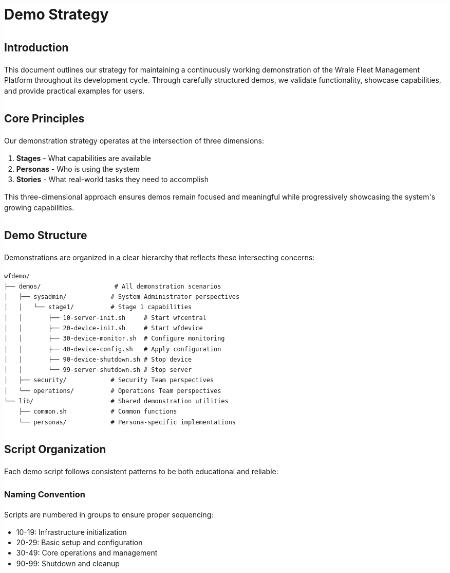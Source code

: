 # Demo Strategy

## Introduction

This document outlines our strategy for maintaining a continuously working demonstration of the Wrale Fleet Management Platform throughout its development cycle. Through carefully structured demos, we validate functionality, showcase capabilities, and provide practical examples for users.

## Core Principles

Our demonstration strategy operates at the intersection of three dimensions:

1. **Stages** - What capabilities are available
2. **Personas** - Who is using the system
3. **Stories** - What real-world tasks they need to accomplish

This three-dimensional approach ensures demos remain focused and meaningful while progressively showcasing the system's growing capabilities.

## Demo Structure

Demonstrations are organized in a clear hierarchy that reflects these intersecting concerns:

```
wfdemo/
├── demos/                    # All demonstration scenarios
│   ├── sysadmin/            # System Administrator perspectives
│   │   └── stage1/          # Stage 1 capabilities
│   │       ├── 10-server-init.sh     # Start wfcentral
│   │       ├── 20-device-init.sh     # Start wfdevice
│   │       ├── 30-device-monitor.sh  # Configure monitoring
│   │       ├── 40-device-config.sh   # Apply configuration
│   │       ├── 90-device-shutdown.sh # Stop device
│   │       └── 99-server-shutdown.sh # Stop server
│   ├── security/            # Security Team perspectives
│   └── operations/          # Operations Team perspectives
└── lib/                     # Shared demonstration utilities
    ├── common.sh            # Common functions
    └── personas/            # Persona-specific implementations
```

## Script Organization

Each demo script follows consistent patterns to be both educational and reliable:

### Naming Convention
Scripts are numbered in groups to ensure proper sequencing:
- 10-19: Infrastructure initialization
- 20-29: Basic setup and configuration
- 30-49: Core operations and management
- 90-99: Shutdown and cleanup
